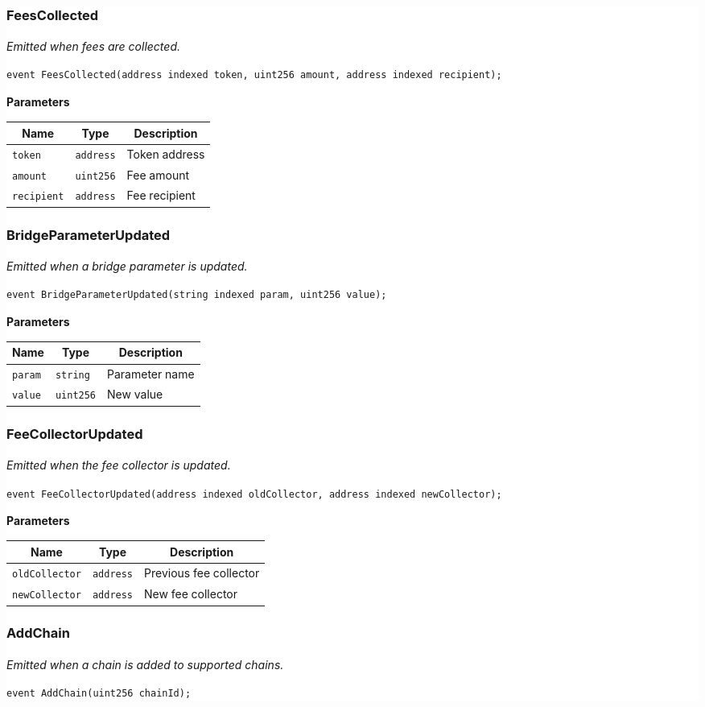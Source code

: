 ### FeesCollected
*Emitted when fees are collected.*


```solidity
event FeesCollected(address indexed token, uint256 amount, address indexed recipient);
```

**Parameters**

|Name|Type|Description|
|----|----|-----------|
|`token`|`address`|Token address|
|`amount`|`uint256`|Fee amount|
|`recipient`|`address`|Fee recipient|

### BridgeParameterUpdated
*Emitted when a bridge parameter is updated.*


```solidity
event BridgeParameterUpdated(string indexed param, uint256 value);
```

**Parameters**

|Name|Type|Description|
|----|----|-----------|
|`param`|`string`|Parameter name|
|`value`|`uint256`|New value|

### FeeCollectorUpdated
*Emitted when the fee collector is updated.*


```solidity
event FeeCollectorUpdated(address indexed oldCollector, address indexed newCollector);
```

**Parameters**

|Name|Type|Description|
|----|----|-----------|
|`oldCollector`|`address`|Previous fee collector|
|`newCollector`|`address`|New fee collector|

### AddChain
*Emitted when a chain is added to supported chains.*


```solidity
event AddChain(uint256 chainId);
```
